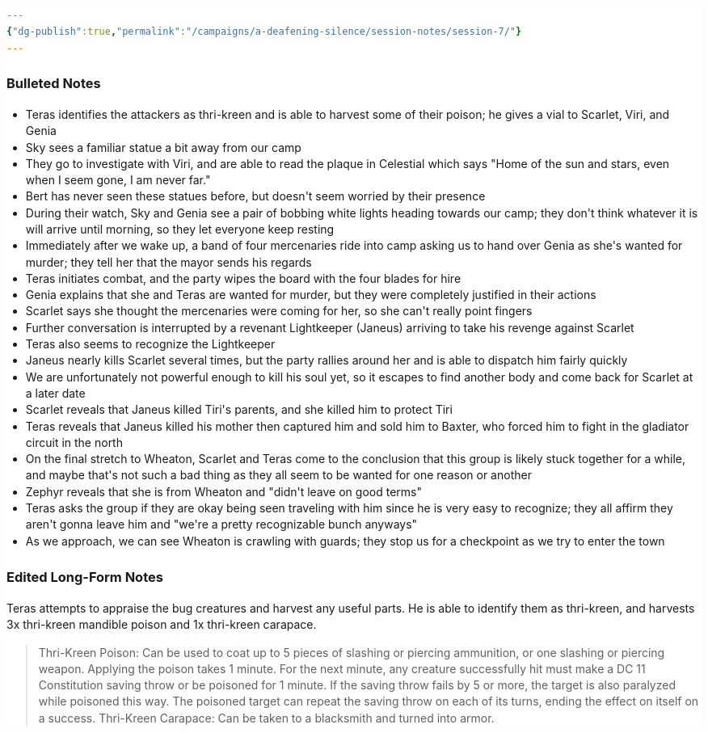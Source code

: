 ```yaml
---
{"dg-publish":true,"permalink":"/campaigns/a-deafening-silence/session-notes/session-7/"}
---
```


### Bulleted Notes
- Teras identifies the attackers as thri-kreen and is able to harvest some of their poison; he gives a vial to Scarlet, Viri, and Genia
- Sky sees a familiar statue a bit away from our camp 
- They go to investigate with Viri, and are able to read the plaque in Celestial which says "Home of the sun and stars, even when I seem gone, I am never far."
- Bert has never seen these statues before, but doesn't seem worried by their presence
- During their watch, Sky and Genia see a pair of bobbing white lights heading towards our camp; they don't think whatever it is will arrive until morning, so they let everyone keep resting 
- Immediately after we wake up, a band of four mercenaries ride into camp asking us to hand over Genia as she's wanted for murder; they tell her that the mayor sends his regards
- Teras initiates combat, and the party wipes the board with the four blades for hire 
- Genia explains that she and Teras are wanted for murder, but they were completely justified in their actions 
- Scarlet says she thought the mercenaries were coming for her, so she can't really point fingers 
- Further conversation is interrupted by a revenant Lightkeeper (Janeus) arriving to take his revenge against Scarlet 
- Teras also seems to recognize the Lightkeeper
- Janeus nearly kills Scarlet several times, but the party rallies around her and is able to dispatch him fairly quickly 
- We are unfortunately not powerful enough to kill his soul yet, so it escapes to find another body and come back for Scarlet at a later date
- Scarlet reveals that Janeus killed Tiri's parents, and she killed him to protect Tiri 
- Teras reveals that Janeus killed his mother then captured him and sold him to Baxter, who forced him to fight in the gladiator circuit in the north
- On the final stretch to Wheaton, Scarlet and Teras come to the conclusion that this group is likely stuck together for a while, and maybe that's not such a bad thing as they all seem to be wanted for one reason or another 
- Zephyr reveals that she is from Wheaton and "didn't leave on good terms"
- Teras asks the group if they are okay being seen traveling with him since he is very easy to recognize; they all affirm they aren't gonna leave him and "we're a pretty recognizable bunch anyways"
- As we approach, we can see Wheaton is crawling with guards; they stop us for a checkpoint as we try to enter the town

### Edited Long-Form Notes 
Teras attempts to appraise the bug creatures and harvest any useful parts. He is able to identify them as thri-kreen, and harvests 3x thri-kreen mandible poison and 1x thri-kreen carapace.

> Thri-Kreen Poison: Can be used to coat up to 5 pieces of slashing or piercing ammunition, or one slashing or piercing weapon. Applying the poison takes 1 minute. For the next minute, any creature successfully hit must make a DC 11 Constitution saving throw or be poisoned for 1 minute. If the saving throw fails by 5 or more, the target is also paralyzed while poisoned this way. The poisoned target can repeat the saving throw on each of its turns, ending the effect on itself on a success.
> Thri-Kreen Carapace: Can be taken to a blacksmith and turned into armor.
